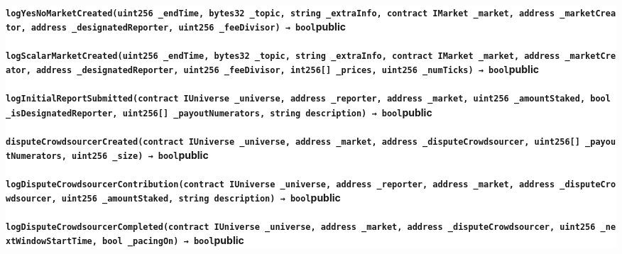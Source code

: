 



<h4><a class="anchor" aria-hidden="true" id="IAugur.logYesNoMarketCreated(uint256,bytes32,string,contract IMarket,address,address,uint256)"></a><code class="function-signature">logYesNoMarketCreated(uint256 _endTime, bytes32 _topic, string _extraInfo, contract IMarket _market, address _marketCreator, address _designatedReporter, uint256 _feeDivisor) <span class="return-arrow">→</span> <span class="return-type">bool</span></code><span class="function-visibility">public</span></h4>





<h4><a class="anchor" aria-hidden="true" id="IAugur.logScalarMarketCreated(uint256,bytes32,string,contract IMarket,address,address,uint256,int256[],uint256)"></a><code class="function-signature">logScalarMarketCreated(uint256 _endTime, bytes32 _topic, string _extraInfo, contract IMarket _market, address _marketCreator, address _designatedReporter, uint256 _feeDivisor, int256[] _prices, uint256 _numTicks) <span class="return-arrow">→</span> <span class="return-type">bool</span></code><span class="function-visibility">public</span></h4>





<h4><a class="anchor" aria-hidden="true" id="IAugur.logInitialReportSubmitted(contract IUniverse,address,address,uint256,bool,uint256[],string)"></a><code class="function-signature">logInitialReportSubmitted(contract IUniverse _universe, address _reporter, address _market, uint256 _amountStaked, bool _isDesignatedReporter, uint256[] _payoutNumerators, string description) <span class="return-arrow">→</span> <span class="return-type">bool</span></code><span class="function-visibility">public</span></h4>





<h4><a class="anchor" aria-hidden="true" id="IAugur.disputeCrowdsourcerCreated(contract IUniverse,address,address,uint256[],uint256)"></a><code class="function-signature">disputeCrowdsourcerCreated(contract IUniverse _universe, address _market, address _disputeCrowdsourcer, uint256[] _payoutNumerators, uint256 _size) <span class="return-arrow">→</span> <span class="return-type">bool</span></code><span class="function-visibility">public</span></h4>





<h4><a class="anchor" aria-hidden="true" id="IAugur.logDisputeCrowdsourcerContribution(contract IUniverse,address,address,address,uint256,string)"></a><code class="function-signature">logDisputeCrowdsourcerContribution(contract IUniverse _universe, address _reporter, address _market, address _disputeCrowdsourcer, uint256 _amountStaked, string description) <span class="return-arrow">→</span> <span class="return-type">bool</span></code><span class="function-visibility">public</span></h4>





<h4><a class="anchor" aria-hidden="true" id="IAugur.logDisputeCrowdsourcerCompleted(contract IUniverse,address,address,uint256,bool)"></a><code class="function-signature">logDisputeCrowdsourcerCompleted(contract IUniverse _universe, address _market, address _disputeCrowdsourcer, uint256 _nextWindowStartTime, bool _pacingOn) <span class="return-arrow">→</span> <span class="return-type">bool</span></code><span class="function-visibility">public</span></h4>




